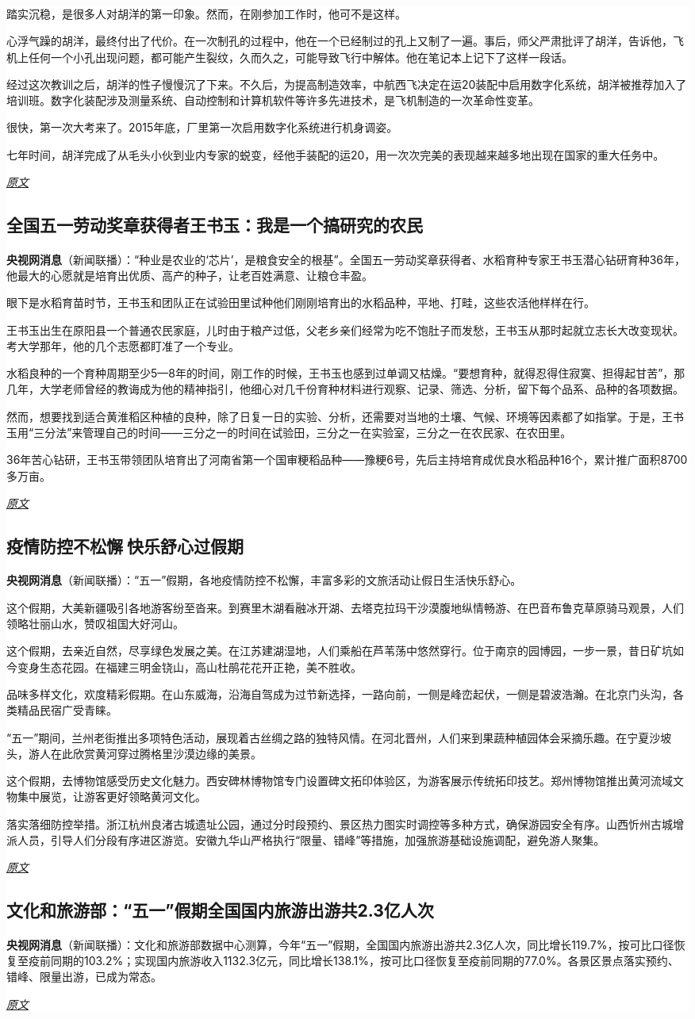 踏实沉稳，是很多人对胡洋的第一印象。然而，在刚参加工作时，他可不是这样。

心浮气躁的胡洋，最终付出了代价。在一次制孔的过程中，他在一个已经制过的孔上又制了一遍。事后，师父严肃批评了胡洋，告诉他，飞机上任何一个小孔出现问题，都可能产生裂纹，久而久之，可能导致飞行中解体。他在笔记本上记下了这样一段话。

经过这次教训之后，胡洋的性子慢慢沉了下来。不久后，为提高制造效率，中航西飞决定在运20装配中启用数字化系统，胡洋被推荐加入了培训班。数字化装配涉及测量系统、自动控制和计算机软件等许多先进技术，是飞机制造的一次革命性变革。

很快，第一次大考来了。2015年底，厂里第一次启用数字化系统进行机身调姿。

七年时间，胡洋完成了从毛头小伙到业内专家的蜕变，经他手装配的运20，用一次次完美的表现越来越多地出现在国家的重大任务中。

*[原文](https://tv.cctv.com/2021/05/05/VIDEFr67uMfeZdRJ9yDItU88210505.shtml)*

## 全国五一劳动奖章获得者王书玉：我是一个搞研究的农民

**央视网消息**（新闻联播）：“种业是农业的‘芯片’，是粮食安全的根基”。全国五一劳动奖章获得者、水稻育种专家王书玉潜心钻研育种36年，他最大的心愿就是培育出优质、高产的种子，让老百姓满意、让粮仓丰盈。

眼下是水稻育苗时节，王书玉和团队正在试验田里试种他们刚刚培育出的水稻品种，平地、打畦，这些农活他样样在行。

王书玉出生在原阳县一个普通农民家庭，儿时由于粮产过低，父老乡亲们经常为吃不饱肚子而发愁，王书玉从那时起就立志长大改变现状。考大学那年，他的几个志愿都盯准了一个专业。

水稻良种的一个育种周期至少5—8年的时间，刚工作的时候，王书玉也感到过单调又枯燥。“要想育种，就得忍得住寂寞、担得起甘苦”，那几年，大学老师曾经的教诲成为他的精神指引，他细心对几千份育种材料进行观察、记录、筛选、分析，留下每个品系、品种的各项数据。

然而，想要找到适合黄淮稻区种植的良种，除了日复一日的实验、分析，还需要对当地的土壤、气候、环境等因素都了如指掌。于是，王书玉用“三分法”来管理自己的时间——三分之一的时间在试验田，三分之一在实验室，三分之一在农民家、在农田里。

36年苦心钻研，王书玉带领团队培育出了河南省第一个国审粳稻品种——豫粳6号，先后主持培育成优良水稻品种16个，累计推广面积8700多万亩。

*[原文](https://tv.cctv.com/2021/05/05/VIDEiAvmdfrpLXY0GnlVugAd210505.shtml)*

## 疫情防控不松懈 快乐舒心过假期

**央视网消息**（新闻联播）：“五一”假期，各地疫情防控不松懈，丰富多彩的文旅活动让假日生活快乐舒心。

这个假期，大美新疆吸引各地游客纷至沓来。到赛里木湖看融冰开湖、去塔克拉玛干沙漠腹地纵情畅游、在巴音布鲁克草原骑马观景，人们领略壮丽山水，赞叹祖国大好河山。

这个假期，去亲近自然，尽享绿色发展之美。在江苏建湖湿地，人们乘船在芦苇荡中悠然穿行。位于南京的园博园，一步一景，昔日矿坑如今变身生态花园。在福建三明金铙山，高山杜鹃花花开正艳，美不胜收。

品味多样文化，欢度精彩假期。在山东威海，沿海自驾成为过节新选择，一路向前，一侧是峰峦起伏，一侧是碧波浩瀚。在北京门头沟，各类精品民宿广受青睐。

“五一”期间，兰州老街推出多项特色活动，展现着古丝绸之路的独特风情。在河北晋州，人们来到果蔬种植园体会采摘乐趣。在宁夏沙坡头，游人在此欣赏黄河穿过腾格里沙漠边缘的美景。

这个假期，去博物馆感受历史文化魅力。西安碑林博物馆专门设置碑文拓印体验区，为游客展示传统拓印技艺。郑州博物馆推出黄河流域文物集中展览，让游客更好领略黄河文化。

落实落细防控举措。浙江杭州良渚古城遗址公园，通过分时段预约、景区热力图实时调控等多种方式，确保游园安全有序。山西忻州古城增派人员，引导人们分段有序进区游览。安徽九华山严格执行“限量、错峰”等措施，加强旅游基础设施调配，避免游人聚集。

*[原文](https://tv.cctv.com/2021/05/05/VIDEDTFEjiwCFkVhdzww6Hte210505.shtml)*

## 文化和旅游部：“五一”假期全国国内旅游出游共2.3亿人次

**央视网消息**（新闻联播）：文化和旅游部数据中心测算，今年“五一”假期，全国国内旅游出游共2.3亿人次，同比增长119.7%，按可比口径恢复至疫前同期的103.2%；实现国内旅游收入1132.3亿元，同比增长138.1%，按可比口径恢复至疫前同期的77.0%。各景区景点落实预约、错峰、限量出游，已成为常态。

*[原文](https://tv.cctv.com/2021/05/05/VIDEjPhSqY84ULcdIh1MXeN1210505.shtml)*
